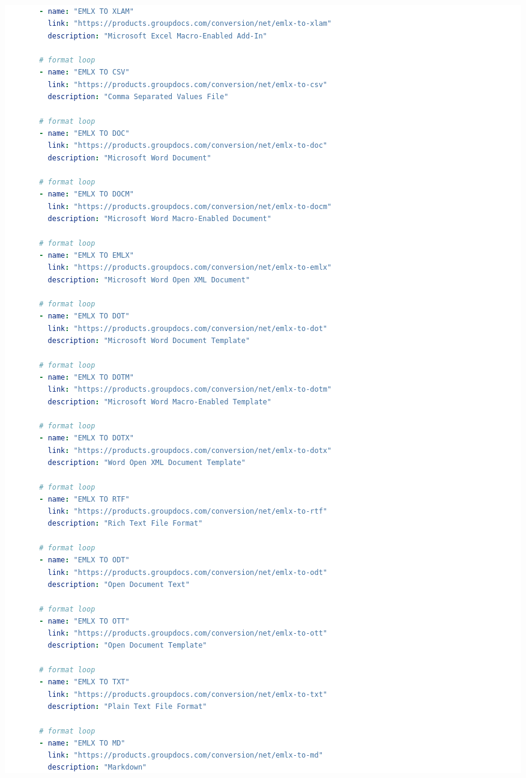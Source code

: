 ```yaml
        - name: "EMLX TO XLAM"
          link: "https://products.groupdocs.com/conversion/net/emlx-to-xlam"
          description: "Microsoft Excel Macro-Enabled Add-In"

        # format loop
        - name: "EMLX TO CSV"
          link: "https://products.groupdocs.com/conversion/net/emlx-to-csv"
          description: "Comma Separated Values File"

        # format loop
        - name: "EMLX TO DOC"
          link: "https://products.groupdocs.com/conversion/net/emlx-to-doc"
          description: "Microsoft Word Document"

        # format loop
        - name: "EMLX TO DOCM"
          link: "https://products.groupdocs.com/conversion/net/emlx-to-docm"
          description: "Microsoft Word Macro-Enabled Document"

        # format loop
        - name: "EMLX TO EMLX"
          link: "https://products.groupdocs.com/conversion/net/emlx-to-emlx"
          description: "Microsoft Word Open XML Document"

        # format loop
        - name: "EMLX TO DOT"
          link: "https://products.groupdocs.com/conversion/net/emlx-to-dot"
          description: "Microsoft Word Document Template"

        # format loop
        - name: "EMLX TO DOTM"
          link: "https://products.groupdocs.com/conversion/net/emlx-to-dotm"
          description: "Microsoft Word Macro-Enabled Template"

        # format loop
        - name: "EMLX TO DOTX"
          link: "https://products.groupdocs.com/conversion/net/emlx-to-dotx"
          description: "Word Open XML Document Template"

        # format loop
        - name: "EMLX TO RTF"
          link: "https://products.groupdocs.com/conversion/net/emlx-to-rtf"
          description: "Rich Text File Format"

        # format loop
        - name: "EMLX TO ODT"
          link: "https://products.groupdocs.com/conversion/net/emlx-to-odt"
          description: "Open Document Text"

        # format loop
        - name: "EMLX TO OTT"
          link: "https://products.groupdocs.com/conversion/net/emlx-to-ott"
          description: "Open Document Template"

        # format loop
        - name: "EMLX TO TXT"
          link: "https://products.groupdocs.com/conversion/net/emlx-to-txt"
          description: "Plain Text File Format"

        # format loop
        - name: "EMLX TO MD"
          link: "https://products.groupdocs.com/conversion/net/emlx-to-md"
          description: "Markdown"
```